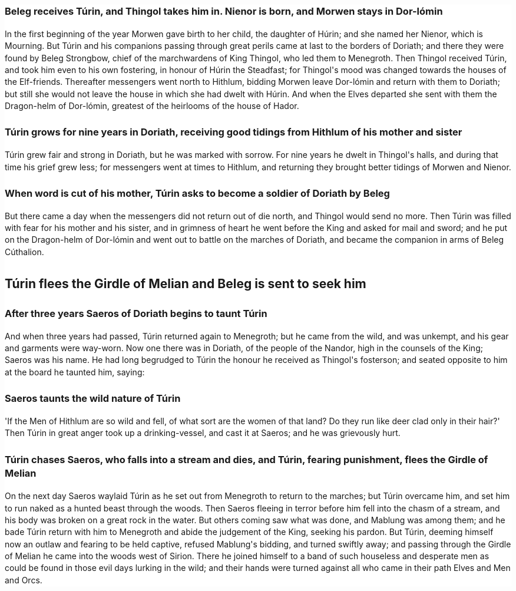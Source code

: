 ### Beleg receives Túrin, and Thingol takes him in. Nienor is born, and Morwen stays in Dor-lómin
In the first beginning of the year Morwen gave birth to her child, the daughter
of Húrin; and she named her Nienor, which is Mourning. But Túrin and his
companions passing through great perils came at last to the borders of Doriath;
and there they were found by Beleg Strongbow, chief of the marchwardens of King
Thingol, who led them to Menegroth.  Then Thingol received Túrin, and took him
even to his own fostering, in honour of Húrin the Steadfast; for Thingol's mood
was changed towards the houses of the Elf-friends. Thereafter messengers went
north to Hithlum, bidding Morwen leave Dor-lómin and return with them to
Doriath; but still she would not leave the house in which she had dwelt with
Húrin. And when the Elves departed she sent with them the Dragon-helm of
Dor-lómin, greatest of the heirlooms of the house of Hador.

### Túrin grows for nine years in Doriath, receiving good tidings from Hithlum of his mother and sister
Túrin grew fair and strong in Doriath, but he was marked with sorrow.  For nine
years he dwelt in Thingol's halls, and during that time his grief grew less;
for messengers went at times to Hithlum, and returning they brought better
tidings of Morwen and Nienor.

### When word is cut of his mother, Túrin asks to become a soldier of Doriath by Beleg
But there came a day when the messengers did not return out of die north, and
Thingol would send no more. Then Túrin was filled with fear for his mother and
his sister, and in grimness of heart he went before the King and asked for mail
and sword; and he put on the Dragon-helm of Dor-lómin and went out to battle on
the marches of Doriath, and became the companion in arms of Beleg Cúthalion.

## Túrin flees the Girdle of Melian and Beleg is sent to seek him

### After three years Saeros of Doriath begins to taunt Túrin
And when three years had passed, Túrin returned again to Menegroth; but he came
from the wild, and was unkempt, and his gear and garments were way-worn. Now
one there was in Doriath, of the people of the Nandor, high in the counsels of
the King; Saeros was his name. He had long begrudged to Túrin the honour he
received as Thingol's fosterson; and seated opposite to him at the board he
taunted him, saying:

### Saeros taunts the wild nature of Túrin
'If the Men of Hithlum are so wild and fell, of what sort are the women of that
land? Do they run like deer clad only in their hair?' Then Túrin in great anger
took up a drinking-vessel, and cast it at Saeros; and he was grievously hurt.

### Túrin chases Saeros, who falls into a stream and dies, and Túrin, fearing punishment, flees the Girdle of Melian
On the next day Saeros waylaid Túrin as he set out from Menegroth to return to
the marches; but Túrin overcame him, and set him to run naked as a hunted beast
through the woods. Then Saeros fleeing in terror before him fell into the chasm
of a stream, and his body was broken on a great rock in the water. But others
coming saw what was done, and Mablung was among them; and he bade Túrin return
with him to Menegroth and abide the judgement of the King, seeking his pardon.
But Túrin, deeming himself now an outlaw and fearing to be held captive,
refused Mablung's bidding, and turned swiftly away; and passing through the
Girdle of Melian he came into the woods west of Sirion. There he joined himself
to a band of such houseless and desperate men as could be found in those evil
days lurking in the wild; and their hands were turned against all who came in
their path Elves and Men and Orcs.
